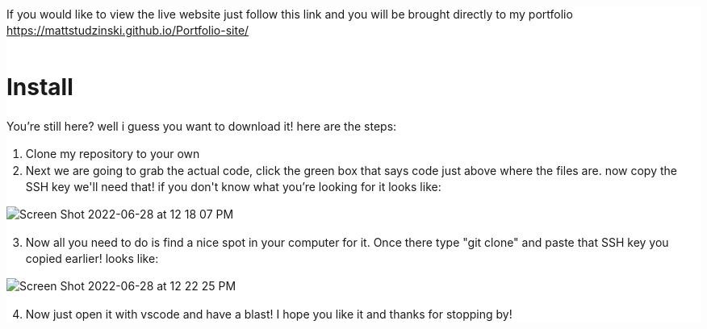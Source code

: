 If you would like to view the live website just follow this link and you will be brought directly to my portfolio <a href>https://mattstudzinski.github.io/Portfolio-site/</href>

# Install

You’re still here? well i guess you want to download it! here are the steps:
1. Clone my repository to your own
2. Next we are going to grab the actual code, click the green box that says code just above where the files are. now copy the SSH key we'll need that!
if you don't know what you’re looking for it looks like:

<img width="381" alt="Screen Shot 2022-06-28 at 12 18 07 PM" src="https://user-images.githubusercontent.com/88520969/176267425-255f2cad-07ca-41aa-b3ac-517905c0f8d6.png">

3. Now all you need to do is find a nice spot in your computer for it. Once there type "git clone" and paste that SSH key you copied earlier! looks like:

![Screen Shot 2022-06-28 at 12 22 25 PM](https://user-images.githubusercontent.com/88520969/176268084-1e289bdf-037c-46f0-92cf-4db43975b8fd.png)

4. Now just open it with vscode and have a blast! I hope you like it and thanks for stopping by!

